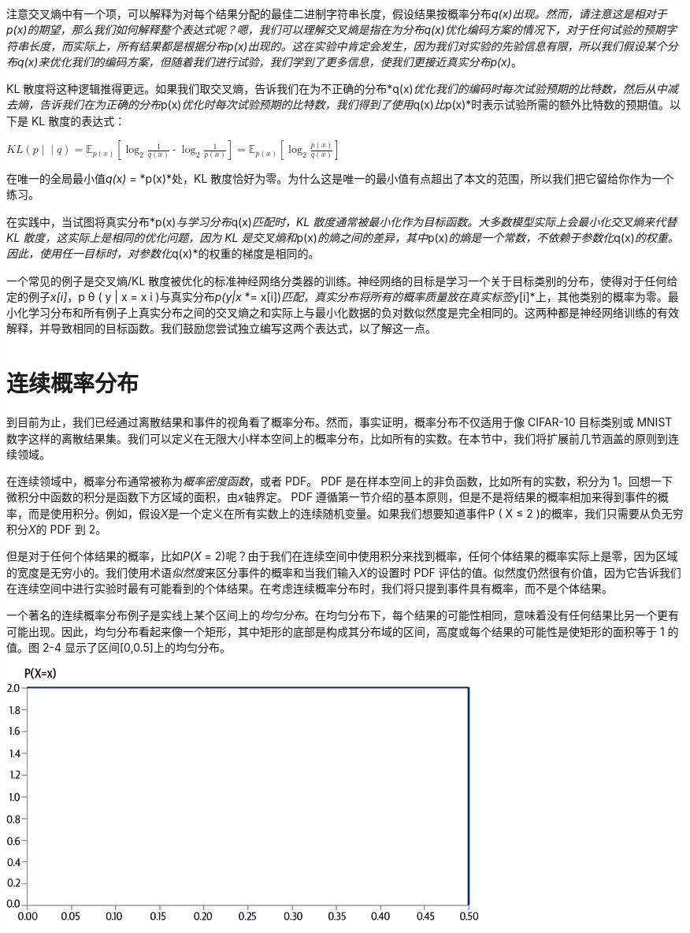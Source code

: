 注意交叉熵中有一个项，可以解释为对每个结果分配的最佳二进制字符串长度，假设结果按概率分布*q(x)*出现。然而，请注意这是相对于*p(x)*的期望，那么我们如何解释整个表达式呢？嗯，我们可以理解交叉熵是指在为分布*q(x)*优化编码方案的情况下，对于任何试验的预期字符串长度，而实际上，所有结果都是根据分布*p(x)*出现的。这在实验中肯定会发生，因为我们对实验的先验信息有限，所以我们假设某个分布*q(x)*来优化我们的编码方案，但随着我们进行试验，我们学到了更多信息，使我们更接近真实分布*p(x)*。

KL 散度将这种逻辑推得更远。如果我们取交叉熵，告诉我们在为不正确的分布*q(x)*优化我们的编码时每次试验预期的比特数，然后从中减去熵，告诉我们在为正确的分布*p(x)*优化时每次试验预期的比特数，我们得到了使用*q(x)*比*p(x)*时表示试验所需的额外比特数的预期值。以下是 KL 散度的表达式：

<math alttext="upper K upper L left-parenthesis p StartAbsoluteValue EndAbsoluteValue q right-parenthesis equals double-struck upper E Subscript p left-parenthesis x right-parenthesis Baseline left-bracket log Subscript 2 Baseline StartFraction 1 Over q left-parenthesis x right-parenthesis EndFraction minus log Subscript 2 Baseline StartFraction 1 Over p left-parenthesis x right-parenthesis EndFraction right-bracket equals double-struck upper E Subscript p left-parenthesis x right-parenthesis Baseline left-bracket log Subscript 2 Baseline StartFraction p left-parenthesis x right-parenthesis Over q left-parenthesis x right-parenthesis EndFraction right-bracket"><mrow><mi>K</mi> <mi>L</mi> <mrow><mo>(</mo> <mi>p</mi> <mo>|</mo> <mo>|</mo> <mi>q</mi> <mo>)</mo></mrow> <mo>=</mo> <msub><mi>𝔼</mi> <mrow><mi>p</mi><mo>(</mo><mi>x</mi><mo>)</mo></mrow></msub> <mrow><mo>[</mo> <msub><mo form="prefix">log</mo> <mn>2</mn></msub> <mfrac><mn>1</mn> <mrow><mi>q</mi><mo>(</mo><mi>x</mi><mo>)</mo></mrow></mfrac> <mo>-</mo> <msub><mo form="prefix">log</mo> <mn>2</mn></msub> <mfrac><mn>1</mn> <mrow><mi>p</mi><mo>(</mo><mi>x</mi><mo>)</mo></mrow></mfrac> <mo>]</mo></mrow> <mo>=</mo> <msub><mi>𝔼</mi> <mrow><mi>p</mi><mo>(</mo><mi>x</mi><mo>)</mo></mrow></msub> <mrow><mo>[</mo> <msub><mo form="prefix">log</mo> <mn>2</mn></msub> <mfrac><mrow><mi>p</mi><mo>(</mo><mi>x</mi><mo>)</mo></mrow> <mrow><mi>q</mi><mo>(</mo><mi>x</mi><mo>)</mo></mrow></mfrac> <mo>]</mo></mrow></mrow></math>

在唯一的全局最小值*q(x)* = *p(x)*处，KL 散度恰好为零。为什么这是唯一的最小值有点超出了本文的范围，所以我们把它留给你作为一个练习。

在实践中，当试图将真实分布*p(x)*与学习分布*q(x)*匹配时，KL 散度通常被最小化作为目标函数。大多数模型实际上会最小化交叉熵来代替 KL 散度，这实际上是相同的优化问题，因为 KL 是交叉熵和*p(x)*的熵之间的差异，其中*p(x)*的熵是一个常数，不依赖于参数化*q(x)*的权重。因此，使用任一目标时，对参数化*q(x)*的权重的梯度是相同的。

一个常见的例子是交叉熵/KL 散度被优化的标准神经网络分类器的训练。神经网络的目标是学习一个关于目标类别的分布，使得对于任何给定的例子*x[i]*，<mrow><msub><mi>p</mi> <mi>θ</mi></msub> <mrow><mo>(</mo> <mi>y</mi> <mo>|</mo> <mi>x</mi> <mo>=</mo> <msub><mi>x</mi> <mi>i</mi></msub> <mo>)</mo></mrow></mrow>与真实分布*p(y|x* *= x[i])*匹配，真实分布将所有的概率质量放在真实标签*y[i]*上，其他类别的概率为零。最小化学习分布和所有例子上真实分布之间的交叉熵之和实际上与最小化数据的负对数似然度是完全相同的。这两种都是神经网络训练的有效解释，并导致相同的目标函数。我们鼓励您尝试独立编写这两个表达式，以了解这一点。

# 连续概率分布

到目前为止，我们已经通过离散结果和事件的视角看了概率分布。然而，事实证明，概率分布不仅适用于像 CIFAR-10 目标类别或 MNIST 数字这样的离散结果集。我们可以定义在无限大小样本空间上的概率分布，比如所有的实数。在本节中，我们将扩展前几节涵盖的原则到连续领域。

在连续领域中，概率分布通常被称为*概率密度函数*，或者 PDF。 PDF 是在样本空间上的非负函数，比如所有的实数，积分为 1。回想一下微积分中函数的积分是函数下方区域的面积，由*x*轴界定。 PDF 遵循第一节介绍的基本原则，但是不是将结果的概率相加来得到事件的概率，而是使用积分。例如，假设*X*是一个定义在所有实数上的连续随机变量。如果我们想要知道事件<mrow><mi>P</mi> <mo>(</mo> <mi>X</mi> <mo>≤</mo> <mn>2</mn> <mo>)</mo></mrow>的概率，我们只需要从负无穷积分*X*的 PDF 到 2。

但是对于任何个体结果的概率，比如*P*(*X* = 2)呢？由于我们在连续空间中使用积分来找到概率，任何个体结果的概率实际上是零，因为区域的宽度是无穷小的。我们使用术语*似然度*来区分事件的概率和当我们输入*X*的设置时 PDF 评估的值。似然度仍然很有价值，因为它告诉我们在连续空间中进行实验时最有可能看到的个体结果。在考虑连续概率分布时，我们将只提到事件具有概率，而不是个体结果。

一个著名的连续概率分布例子是实线上某个区间上的*均匀分布*。在均匀分布下，每个结果的可能性相同，意味着没有任何结果比另一个更有可能出现。因此，均匀分布看起来像一个矩形，其中矩形的底部是构成其分布域的区间，高度或每个结果的可能性是使矩形的面积等于 1 的值。图 2-4 显示了区间[0,0.5]上的均匀分布。

![](img/fdl2_0204.png)
